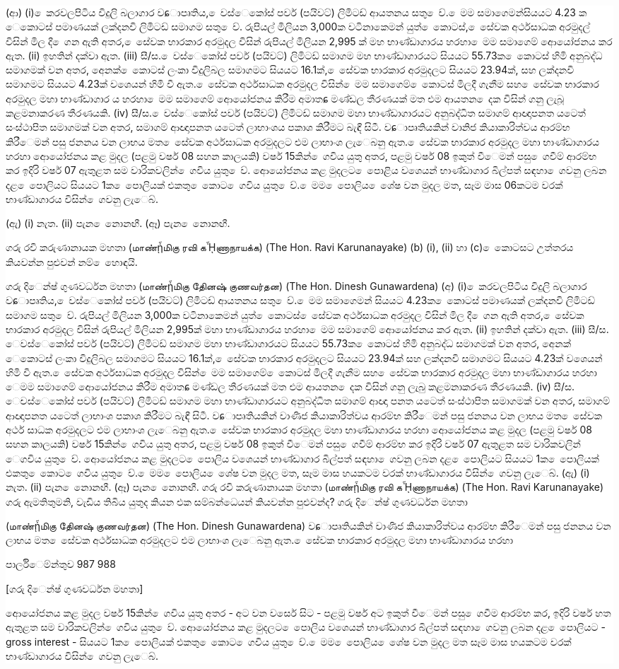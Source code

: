 (ආ) (i) ෙකරවලපිටිය විදුලි බලාගාර වɕාපෘතිය, ෙවස්ෙකෝස් පවර් (පයිවට්) ලිමිටඩ් ආයතනය සතු ෙව්. ෙමම සමාගෙමන්සියයට 4.23 ක ෙකොටස් පමාණයක් ලක්දනවි ලිමිටඩ් සමාගම සතු ෙව්. රුපියල් මිලියන 3,000ක වටිනාකෙමන් යුත් ෙකොටස්, ෙසේවක අර්ථසාධක අරමුදල් විසින් මිල දී ෙගන ඇති අතර, ෙසේවක භාරකාර අරමුදල විසින් රුපියල් මිලියන 2,995 ක් මහ භාණ්ඩාගාරය හරහා ෙමම සමාගෙම් ආෙයෝජනය කර ඇත. (ii) ඉහතින් දක්වා ඇත. (iii) සී/ස. ෙවස්ෙකෝස් පවර් (පයිවට්) ලිමිටඩ් සමාගම මහ භාණ්ඩාගාරයට සියයට 55.73ක ෙකොටස් හිමි අනුබද්ධ සමාගමක් වන අතර, අෙනක් ෙකොටස් ලංකා විදුලිබල සමාගමට සියයට 16.1ක්, ෙසේවක භාරකාර අරමුදලට සියයට 23.94ක්, සහ ලක්දනවි සමාගමට සියයට 4.23ක් වශෙයන් හිමි වී ඇත. ෙසේවක අර්ථසාධක අරමුදල විසින් ෙමම සමාගෙම් ෙකොටස් මිලදී ගැනීම සහ ෙසේවක භාරකාර අරමුදල මහා භාණ්ඩාගාර ය හරහා ෙමම සමාගෙම් ආෙයෝජනය කිරීම අමාතɕ මණ්ඩල තීරණයක් මත එම ආයතන ෙදක විසින් ගනු ලැබූ කළමනාකරණ තීරණයකි. (iv) සී/ස. ෙවස්ෙකෝස් පවර් (පයිවට්) ලිමිටඩ් සමාගම මහා භාණ්ඩාගාරයට අනුබද්ධිත සමාගම් ආඥාපනත යටෙත් සංස්ථාපිත සමාගමක් වන අතර, සමාගම් ආඥාපනත යටෙත් ලාභාංශය පකාශ කිරීමට බැඳී සිටී. වɕාපෘතියකින් වානිජ කියාකාරිත්වය ආරම්භ කිරීෙමන් පසු ජනනය වන ලාභය මත ෙසේවක අර්ථසාධක අරමුදලට එම ලාභාංශ ලැෙබනු ඇත. ෙසේවක භාරකාර අරමුදල මහා භාණ්ඩාගාරය හරහා ආෙයෝජනය කළ මුදල (පළමු වර්ෂ 08 සහන කාලයකි) වර්ෂ 15කින් ෙගවිය යුතු අතර, පළමු වර්ෂ 08 ඉකුත් වීෙමන් පසු ෙගවීම් ආරම්භ කර ඉදිරි වර්ෂ 07 ඇතුළත සම වාරිකවලින් ෙගවිය යුතු ෙව්. ආෙයෝජනය කළ මුදලට ෙපොළිය වශෙයන් භාණ්ඩාගාර බිල්පත් සඳහා ෙගවනු ලබන දළ ෙපොලියට සියයට 1ක ෙපොලියක් එකතු ෙකොට ෙගවිය යුතු ෙව්. ෙමම ෙපොලිය ෙශේෂ වන මුදල මත, සෑම මාස 06කටම වරක් භාණ්ඩාගාරය විසින් ෙගවනු ලැෙබ්.

(ඇ) (i) නැත. (ii) පැන ෙනොනඟී. (ඈ) පැන ෙනොනඟී.

ගරු රවි කරුණානායක මහතා (மாண்ᾗமிகு ரவி கᾞணாநாயக்க) (The Hon. Ravi Karunanayake) (b) (i), (ii) හා (c) ෙකොටසට උත්තරය කියවන්න පුළුවන් නම් ෙහොඳයි.

ගරු දිෙන්ෂ් ගුණවර්ධන මහතා (மாண்ᾗமிகு திேனஷ் குணவர்தன) (The Hon. Dinesh Gunawardena) (අ) (i) ෙකරවලපිටිය විදුලි බලාගාර වɕාපෘතිය, ෙවස්ෙකෝස් පවර් (පයිවට්) ලිමිටඩ් ආයතනය සතු ෙව්. ෙමම සමාගෙමන් සියයට 4.23ක ෙකොටස් පමාණයක් ලක්දනවි ලිමිටඩ් සමාගම සතු ෙව්. රුපියල් මිලියන 3,000ක වටිනාකෙමන් යුත් ෙකොටස් ෙසේවක අර්ථසාධක අරමුදල විසින් මිල දී ෙගන ඇති අතර, ෙසේවක භාරකාර අරමුදල විසින් රුපියල් මිලියන 2,995ක් මහා භාණ්ඩාගාරය හරහා ෙමම සමාගෙම් ආෙයෝජනය කර ඇත. (ii) ඉහතින් දක්වා ඇත. (iii) සී/ස. ෙවස්ෙකෝස් පවර් (පයිවට්) ලිමිටඩ් සමාගම මහා භාණ්ඩාගාරයට සියයට 55.73ක ෙකොටස් හිමි අනුබද්ධ සමාගමක් වන අතර, අෙනක් ෙකොටස් ලංකා විදුලිබල සමාගමට සියයට 16.1ක්, ෙසේවක භාරකාර අරමුදලට සියයට 23.94ක් සහ ලක්දනවි සමාගමට සියයට 4.23ක් වශෙයන් හිමි වී ඇත. ෙසේවක අර්ථසාධක අරමුදල විසින් ෙමම සමාගෙම් ෙකොටස් මිලදී ගැනීම සහ ෙසේවක භාරකාර අරමුදල මහා භාණ්ඩාගාරය හරහා ෙමම සමාගෙම් ආෙයෝජනය කිරීම අමාතɕ මණ්ඩල තීරණයක් මත එම ආයතන ෙදක විසින් ගනු ලැබු කළමනාකරණ තීරණයකි. (iv) සී/ස. ෙචස්ෙකෝස් පවර් (පයිවට්) ලිමිටඩ් සමාගම මහා භාණ්ඩාගාරයට අනුබද්ධිත සමාගම් ආඥා පනත යටෙත් සංස්ථාපිත සමාගමක් වන අතර, සමාගම් ආඥාපනත යටෙත් ලාභාංශ පකාශ කිරීමට බැඳී සිටී. වɕාපෘතියකින් වාණිජ කියාකාරිත්වය ආරම්භ කිරීෙමන් පසු ජනනය වන ලාභය මත ෙසේවක අර්ථ සාධක අරමුදලට එම ලාභාංශ ලැෙබනු ඇත. ෙසේවක භාරකාර අරමුදල මහා භාණ්ඩාගාරය හරහා ආෙයෝජනය කළ මුදල (පළමු වර්ෂ 08 සහන කාලයකි) වර්ෂ 15කින් ෙගවිය යුතු අතර, පළමු වර්ෂ 08 ඉකුත් වීෙමන් පසු ෙගවීම් ආරම්භ කර ඉදිරි වර්ෂ 07 ඇතුළත සම වාරිකවලින් ෙගවිය යුතු ෙව්. ආෙයෝජනය කළ මුදලට ෙපොලිය වශෙයන් භාණ්ඩාගාර බිල්පත් සඳහා ෙගවනු ලබන දළ ෙපොලියට සියයට 1ක ෙපොලියක් එකතු ෙකොට ෙගවිය යුතු ෙව්. ෙමම ෙපොලිය ෙශේෂ වන මුදල මත, සෑම මාස හයකටම වරක් භාණ්ඩාගාරය විසින් ෙගවනු ලැෙබ්. (ඇ) (i) නැත. (ii) පැන ෙනොනඟී. (ඈ) පැන ෙනොනඟී. ගරු රවි කරුණානායක මහතා (மாண்ᾗமிகு ரவி கᾞணாநாயக்க) (The Hon. Ravi Karunanayake) ගරු ඇමතිතුමනි, වැඩිය තිබිය යුතුද කියන එක සම්බන්ධෙයන් කියවන්න පුළුවන්ද? ගරු දිෙන්ෂ් ගුණවර්ධන මහතා

(மாண்ᾗமிகு திேனஷ் குணவர்தன) (The Hon. Dinesh Gunawardena) වɕාපෘතියකින් වාණිජ කියාකාරිත්වය ආරම්භ කිරීෙමන් පසු ජනනය වන ලාභය මත ෙසේවක අර්ථසාධක අරමුදලට එම ලාභාංශ ලැෙබනු ඇත. ෙසේවක භාරකාර අරමුදල මහා භාණ්ඩාගාරය හරහා

පාර්ලිෙම්න්තුව 987 988

[ගරු දිෙන්ෂ් ගුණවර්ධන මහතා]

ආෙයෝජනය කළ මුදල වර්ෂ 15කින් ෙගවිය යුතු අතර - අට වන වසෙර් සිට - පළමු වර්ෂ අට ඉකුත් වීෙමන් පසු ෙගවීම ආරම්භ කර, ඉදිරි වර්ෂ හත ඇතුළත සම වාරිකවලින් ෙගවිය යුතු ෙව්. ආෙයෝජනය කළ මුදලට ෙපොලිය වශෙයන් භාණ්ඩාගාර බිල්පත් සඳහා ෙගවනු ලබන දළ ෙපොලියට - gross interest - සියයට 1ක ෙපොලියක් එකතු ෙකොට ෙගවිය යුතු ෙව්. ෙමම ෙපොලිය ෙශේෂ වන මුදල මත සෑම මාස හයකටම වරක් භාණ්ඩාගාරය විසින් ෙගවනු ලැෙබ්.
